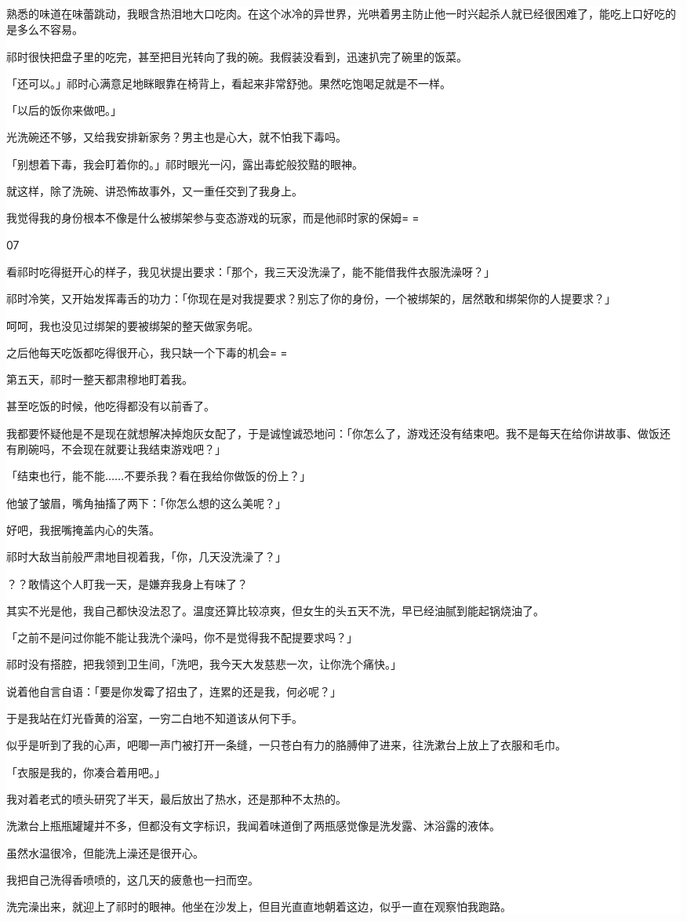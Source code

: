 熟悉的味道在味蕾跳动，我眼含热泪地大口吃肉。在这个冰冷的异世界，光哄着男主防止他一时兴起杀人就已经很困难了，能吃上口好吃的是多么不容易。

祁时很快把盘子里的吃完，甚至把目光转向了我的碗。我假装没看到，迅速扒完了碗里的饭菜。

「还可以。」祁时心满意足地眯眼靠在椅背上，看起来非常舒弛。果然吃饱喝足就是不一样。

「以后的饭你来做吧。」

光洗碗还不够，又给我安排新家务？男主也是心大，就不怕我下毒吗。

「别想着下毒，我会盯着你的。」祁时眼光一闪，露出毒蛇般狡黠的眼神。

就这样，除了洗碗、讲恐怖故事外，又一重任交到了我身上。

我觉得我的身份根本不像是什么被绑架参与变态游戏的玩家，而是他祁时家的保姆= =

07

看祁时吃得挺开心的样子，我见状提出要求：「那个，我三天没洗澡了，能不能借我件衣服洗澡呀？」

祁时冷笑，又开始发挥毒舌的功力：「你现在是对我提要求？别忘了你的身份，一个被绑架的，居然敢和绑架你的人提要求？」

呵呵，我也没见过绑架的要被绑架的整天做家务呢。

之后他每天吃饭都吃得很开心，我只缺一个下毒的机会= =

第五天，祁时一整天都肃穆地盯着我。

甚至吃饭的时候，他吃得都没有以前香了。

我都要怀疑他是不是现在就想解决掉炮灰女配了，于是诚惶诚恐地问：「你怎么了，游戏还没有结束吧。我不是每天在给你讲故事、做饭还有刷碗吗，不会现在就要让我结束游戏吧？」

「结束也行，能不能……不要杀我？看在我给你做饭的份上？」

他皱了皱眉，嘴角抽搐了两下：「你怎么想的这么美呢？」

好吧，我抿嘴掩盖内心的失落。

祁时大敌当前般严肃地目视着我，「你，几天没洗澡了？」

？？敢情这个人盯我一天，是嫌弃我身上有味了？

其实不光是他，我自己都快没法忍了。温度还算比较凉爽，但女生的头五天不洗，早已经油腻到能起锅烧油了。

「之前不是问过你能不能让我洗个澡吗，你不是觉得我不配提要求吗？」

祁时没有搭腔，把我领到卫生间，「洗吧，我今天大发慈悲一次，让你洗个痛快。」

说着他自言自语：「要是你发霉了招虫了，连累的还是我，何必呢？」

于是我站在灯光昏黄的浴室，一穷二白地不知道该从何下手。

似乎是听到了我的心声，吧唧一声门被打开一条缝，一只苍白有力的胳膊伸了进来，往洗漱台上放上了衣服和毛巾。

「衣服是我的，你凑合着用吧。」

我对着老式的喷头研究了半天，最后放出了热水，还是那种不太热的。

洗漱台上瓶瓶罐罐并不多，但都没有文字标识，我闻着味道倒了两瓶感觉像是洗发露、沐浴露的液体。

虽然水温很冷，但能洗上澡还是很开心。

我把自己洗得香喷喷的，这几天的疲惫也一扫而空。

洗完澡出来，就迎上了祁时的眼神。他坐在沙发上，但目光直直地朝着这边，似乎一直在观察怕我跑路。
